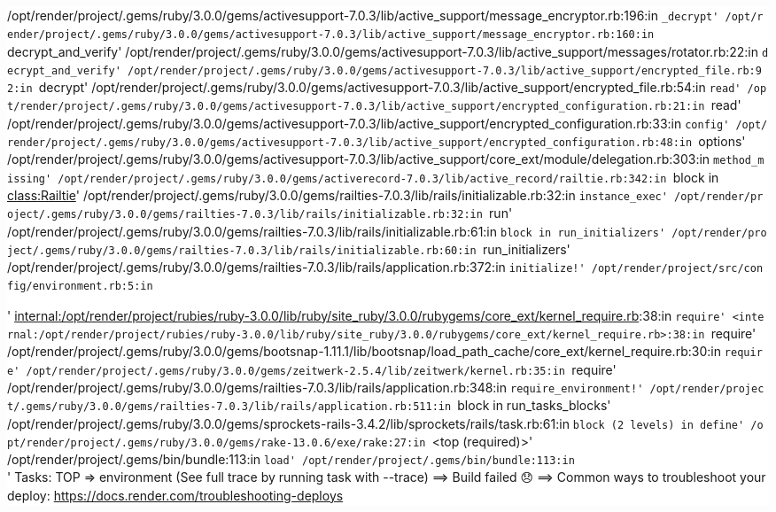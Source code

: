 /opt/render/project/.gems/ruby/3.0.0/gems/activesupport-7.0.3/lib/active_support/message_encryptor.rb:196:in `_decrypt'
/opt/render/project/.gems/ruby/3.0.0/gems/activesupport-7.0.3/lib/active_support/message_encryptor.rb:160:in `decrypt_and_verify'
/opt/render/project/.gems/ruby/3.0.0/gems/activesupport-7.0.3/lib/active_support/messages/rotator.rb:22:in `decrypt_and_verify'
/opt/render/project/.gems/ruby/3.0.0/gems/activesupport-7.0.3/lib/active_support/encrypted_file.rb:92:in `decrypt'
/opt/render/project/.gems/ruby/3.0.0/gems/activesupport-7.0.3/lib/active_support/encrypted_file.rb:54:in `read'
/opt/render/project/.gems/ruby/3.0.0/gems/activesupport-7.0.3/lib/active_support/encrypted_configuration.rb:21:in `read'
/opt/render/project/.gems/ruby/3.0.0/gems/activesupport-7.0.3/lib/active_support/encrypted_configuration.rb:33:in `config'
/opt/render/project/.gems/ruby/3.0.0/gems/activesupport-7.0.3/lib/active_support/encrypted_configuration.rb:48:in `options'
/opt/render/project/.gems/ruby/3.0.0/gems/activesupport-7.0.3/lib/active_support/core_ext/module/delegation.rb:303:in `method_missing'
/opt/render/project/.gems/ruby/3.0.0/gems/activerecord-7.0.3/lib/active_record/railtie.rb:342:in `block in <class:Railtie>'
/opt/render/project/.gems/ruby/3.0.0/gems/railties-7.0.3/lib/rails/initializable.rb:32:in `instance_exec'
/opt/render/project/.gems/ruby/3.0.0/gems/railties-7.0.3/lib/rails/initializable.rb:32:in `run'
/opt/render/project/.gems/ruby/3.0.0/gems/railties-7.0.3/lib/rails/initializable.rb:61:in `block in run_initializers'
/opt/render/project/.gems/ruby/3.0.0/gems/railties-7.0.3/lib/rails/initializable.rb:60:in `run_initializers'
/opt/render/project/.gems/ruby/3.0.0/gems/railties-7.0.3/lib/rails/application.rb:372:in `initialize!'
/opt/render/project/src/config/environment.rb:5:in `<main>'
<internal:/opt/render/project/rubies/ruby-3.0.0/lib/ruby/site_ruby/3.0.0/rubygems/core_ext/kernel_require.rb>:38:in `require'
<internal:/opt/render/project/rubies/ruby-3.0.0/lib/ruby/site_ruby/3.0.0/rubygems/core_ext/kernel_require.rb>:38:in `require'
/opt/render/project/.gems/ruby/3.0.0/gems/bootsnap-1.11.1/lib/bootsnap/load_path_cache/core_ext/kernel_require.rb:30:in `require'
/opt/render/project/.gems/ruby/3.0.0/gems/zeitwerk-2.5.4/lib/zeitwerk/kernel.rb:35:in `require'
/opt/render/project/.gems/ruby/3.0.0/gems/railties-7.0.3/lib/rails/application.rb:348:in `require_environment!'
/opt/render/project/.gems/ruby/3.0.0/gems/railties-7.0.3/lib/rails/application.rb:511:in `block in run_tasks_blocks'
/opt/render/project/.gems/ruby/3.0.0/gems/sprockets-rails-3.4.2/lib/sprockets/rails/task.rb:61:in `block (2 levels) in define'
/opt/render/project/.gems/ruby/3.0.0/gems/rake-13.0.6/exe/rake:27:in `<top (required)>'
/opt/render/project/.gems/bin/bundle:113:in `load'
/opt/render/project/.gems/bin/bundle:113:in `<main>'
Tasks: TOP => environment
(See full trace by running task with --trace)
==> Build failed 😞
==> Common ways to troubleshoot your deploy: https://docs.render.com/troubleshooting-deploys